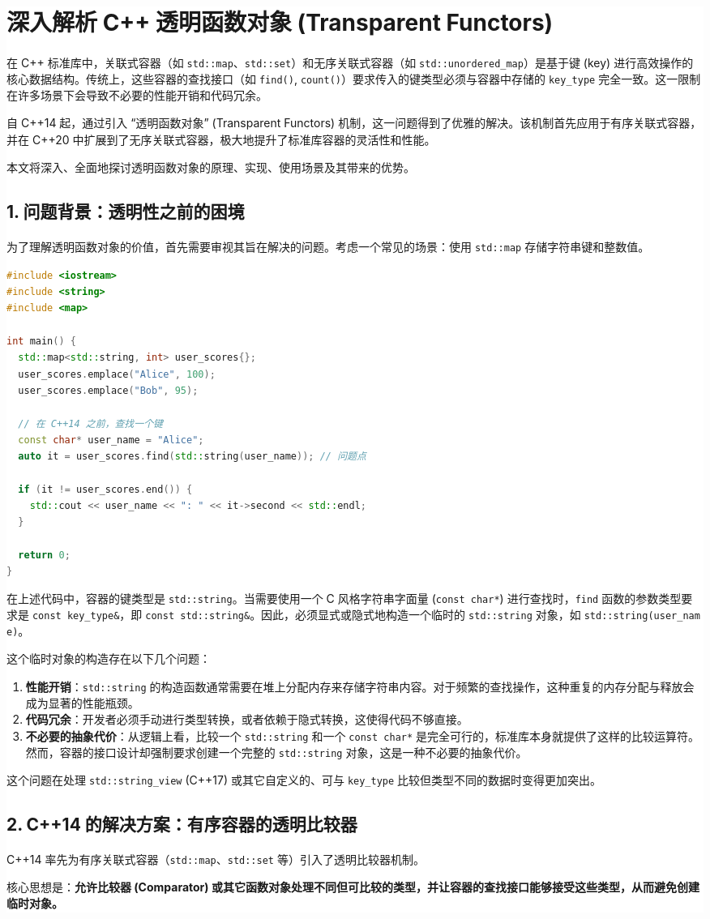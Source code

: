 # 深入解析 C++ 透明函数对象 (Transparent Functors)

在 C++ 标准库中，关联式容器（如 `std::map`、`std::set`）和无序关联式容器（如 `std::unordered_map`）是基于键 (key) 进行高效操作的核心数据结构。传统上，这些容器的查找接口（如 `find()`, `count()`）要求传入的键类型必须与容器中存储的 `key_type` 完全一致。这一限制在许多场景下会导致不必要的性能开销和代码冗余。

自 C++14 起，通过引入 “透明函数对象” (Transparent Functors) 机制，这一问题得到了优雅的解决。该机制首先应用于有序关联式容器，并在 C++20 中扩展到了无序关联式容器，极大地提升了标准库容器的灵活性和性能。

本文将深入、全面地探讨透明函数对象的原理、实现、使用场景及其带来的优势。

## 1. 问题背景：透明性之前的困境

为了理解透明函数对象的价值，首先需要审视其旨在解决的问题。考虑一个常见的场景：使用 `std::map` 存储字符串键和整数值。

```cpp
#include <iostream>
#include <string>
#include <map>

int main() {
  std::map<std::string, int> user_scores{};
  user_scores.emplace("Alice", 100);
  user_scores.emplace("Bob", 95);

  // 在 C++14 之前，查找一个键
  const char* user_name = "Alice";
  auto it = user_scores.find(std::string(user_name)); // 问题点

  if (it != user_scores.end()) {
    std::cout << user_name << ": " << it->second << std::endl;
  }

  return 0;
}

```

在上述代码中，容器的键类型是 `std::string`。当需要使用一个 C 风格字符串字面量 (`const char*`) 进行查找时，`find` 函数的参数类型要求是 `const key_type&`，即 `const std::string&`。因此，必须显式或隐式地构造一个临时的 `std::string` 对象，如 `std::string(user_name)`。

这个临时对象的构造存在以下几个问题：

1.  **性能开销**：`std::string` 的构造函数通常需要在堆上分配内存来存储字符串内容。对于频繁的查找操作，这种重复的内存分配与释放会成为显著的性能瓶颈。
2.  **代码冗余**：开发者必须手动进行类型转换，或者依赖于隐式转换，这使得代码不够直接。
3.  **不必要的抽象代价**：从逻辑上看，比较一个 `std::string` 和一个 `const char*` 是完全可行的，标准库本身就提供了这样的比较运算符。然而，容器的接口设计却强制要求创建一个完整的 `std::string` 对象，这是一种不必要的抽象代价。

这个问题在处理 `std::string_view` (C++17) 或其它自定义的、可与 `key_type` 比较但类型不同的数据时变得更加突出。

## 2. C++14 的解决方案：有序容器的透明比较器

C++14 率先为有序关联式容器（`std::map`、`std::set` 等）引入了透明比较器机制。

核心思想是：**允许比较器 (Comparator) 或其它函数对象处理不同但可比较的类型，并让容器的查找接口能够接受这些类型，从而避免创建临时对象。**
